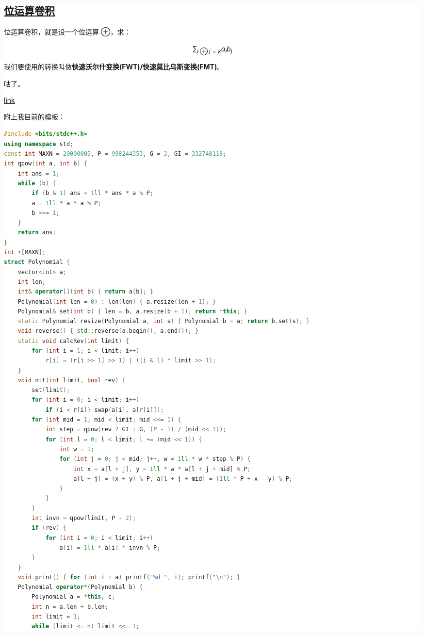 ## [位运算卷积](https://www.luogu.com.cn/problem/P4717)

位运算卷积，就是设一个位运算 $\oplus$，求：

$$\sum_{i\oplus j=k}a_ib_j$$

我们要使用的转换叫做**快速沃尔什变换(FWT)/快速莫比乌斯变换(FMT)**。

咕了。

[link](https://www.luogu.com.cn/problem/solution/P4717)

附上我目前的模板：

```cpp
#include <bits/stdc++.h>
using namespace std;
const int MAXN = 20000005, P = 998244353, G = 3, GI = 332748118;
int qpow(int a, int b) {
    int ans = 1;
    while (b) {
        if (b & 1) ans = 1ll * ans * a % P;
        a = 1ll * a * a % P;
        b >>= 1;
    }
    return ans;
}
int r[MAXN];
struct Polynomial {
    vector<int> a;
    int len;
    int& operator[](int b) { return a[b]; }
    Polynomial(int len = 0) : len(len) { a.resize(len + 1); }
    Polynomial& set(int b) { len = b, a.resize(b + 1); return *this; }
    static Polynomial resize(Polynomial a, int s) { Polynomial b = a; return b.set(s); }
    void reverse() { std::reverse(a.begin(), a.end()); }
    static void calcRev(int limit) {
        for (int i = 1; i < limit; i++)
            r[i] = (r[i >> 1] >> 1) | ((i & 1) * limit >> 1);
    }
    void ntt(int limit, bool rev) {
        set(limit);
        for (int i = 0; i < limit; i++)
            if (i < r[i]) swap(a[i], a[r[i]]);
        for (int mid = 1; mid < limit; mid <<= 1) {
            int step = qpow(rev ? GI : G, (P - 1) / (mid << 1));
            for (int l = 0; l < limit; l += (mid << 1)) {
                int w = 1;
                for (int j = 0; j < mid; j++, w = 1ll * w * step % P) {
                    int x = a[l + j], y = 1ll * w * a[l + j + mid] % P;
                    a[l + j] = (x + y) % P, a[l + j + mid] = (1ll * P + x - y) % P;
                }
            }
        }
        int invn = qpow(limit, P - 2);
        if (rev) {
            for (int i = 0; i < limit; i++) 
                a[i] = 1ll * a[i] * invn % P;
        }
    }
    void print() { for (int i : a) printf("%d ", i); printf("\n"); }
    Polynomial operator*(Polynomial b) {
        Polynomial a = *this, c;
        int n = a.len + b.len;
        int limit = 1;
        while (limit <= n) limit <<= 1;
```